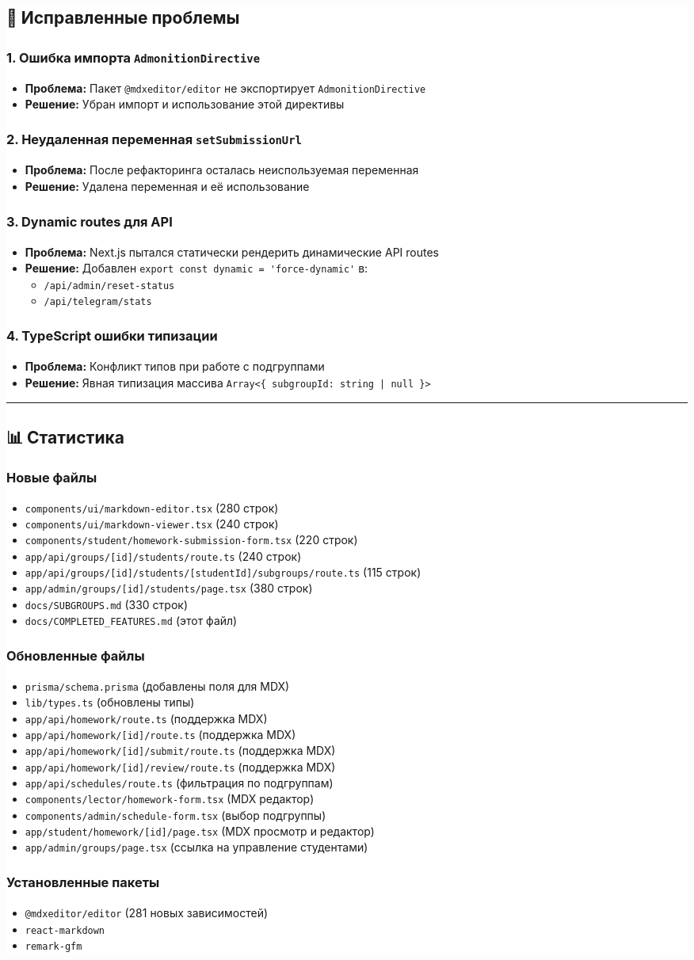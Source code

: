 
## 🐛 Исправленные проблемы

### 1. Ошибка импорта `AdmonitionDirective`
- **Проблема:** Пакет `@mdxeditor/editor` не экспортирует `AdmonitionDirective`
- **Решение:** Убран импорт и использование этой директивы

### 2. Неудаленная переменная `setSubmissionUrl`
- **Проблема:** После рефакторинга осталась неиспользуемая переменная
- **Решение:** Удалена переменная и её использование

### 3. Dynamic routes для API
- **Проблема:** Next.js пытался статически рендерить динамические API routes
- **Решение:** Добавлен `export const dynamic = 'force-dynamic'` в:
  - `/api/admin/reset-status`
  - `/api/telegram/stats`

### 4. TypeScript ошибки типизации
- **Проблема:** Конфликт типов при работе с подгруппами
- **Решение:** Явная типизация массива `Array<{ subgroupId: string | null }>`

---

## 📊 Статистика

### Новые файлы
- `components/ui/markdown-editor.tsx` (280 строк)
- `components/ui/markdown-viewer.tsx` (240 строк)
- `components/student/homework-submission-form.tsx` (220 строк)
- `app/api/groups/[id]/students/route.ts` (240 строк)
- `app/api/groups/[id]/students/[studentId]/subgroups/route.ts` (115 строк)
- `app/admin/groups/[id]/students/page.tsx` (380 строк)
- `docs/SUBGROUPS.md` (330 строк)
- `docs/COMPLETED_FEATURES.md` (этот файл)

### Обновленные файлы
- `prisma/schema.prisma` (добавлены поля для MDX)
- `lib/types.ts` (обновлены типы)
- `app/api/homework/route.ts` (поддержка MDX)
- `app/api/homework/[id]/route.ts` (поддержка MDX)
- `app/api/homework/[id]/submit/route.ts` (поддержка MDX)
- `app/api/homework/[id]/review/route.ts` (поддержка MDX)
- `app/api/schedules/route.ts` (фильтрация по подгруппам)
- `components/lector/homework-form.tsx` (MDX редактор)
- `components/admin/schedule-form.tsx` (выбор подгруппы)
- `app/student/homework/[id]/page.tsx` (MDX просмотр и редактор)
- `app/admin/groups/page.tsx` (ссылка на управление студентами)

### Установленные пакеты
- `@mdxeditor/editor` (281 новых зависимостей)
- `react-markdown`
- `remark-gfm`

